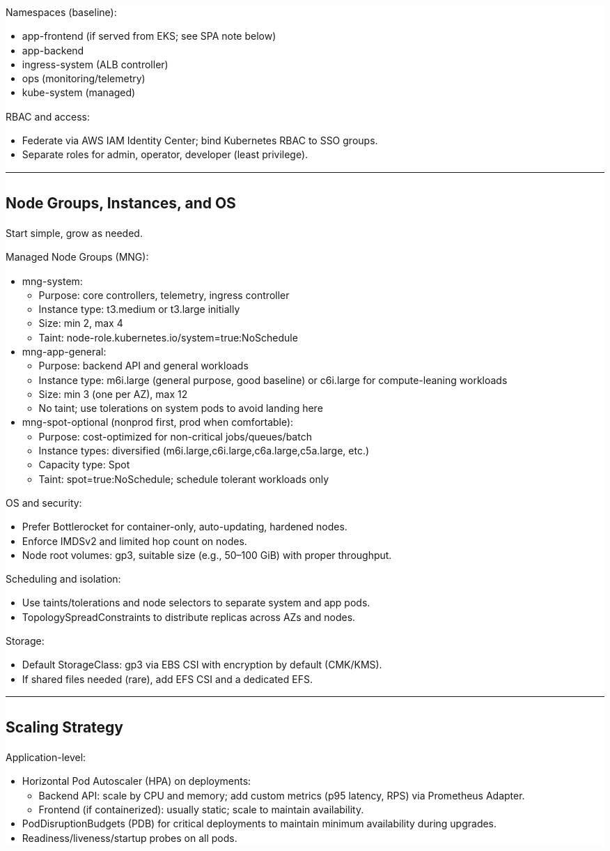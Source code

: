 Namespaces (baseline):
- app-frontend (if served from EKS; see SPA note below)
- app-backend
- ingress-system (ALB controller)
- ops (monitoring/telemetry)
- kube-system (managed)

RBAC and access:
- Federate via AWS IAM Identity Center; bind Kubernetes RBAC to SSO groups.
- Separate roles for admin, operator, developer (least privilege).

---

## Node Groups, Instances, and OS

Start simple, grow as needed.

Managed Node Groups (MNG):
- mng-system:
  - Purpose: core controllers, telemetry, ingress controller
  - Instance type: t3.medium or t3.large initially
  - Size: min 2, max 4
  - Taint: node-role.kubernetes.io/system=true:NoSchedule
- mng-app-general:
  - Purpose: backend API and general workloads
  - Instance type: m6i.large (general purpose, good baseline) or c6i.large for compute-leaning workloads
  - Size: min 3 (one per AZ), max 12
  - No taint; use tolerations on system pods to avoid landing here
- mng-spot-optional (nonprod first, prod when comfortable):
  - Purpose: cost-optimized for non-critical jobs/queues/batch
  - Instance types: diversified (m6i.large,c6i.large,c6a.large,c5a.large, etc.)
  - Capacity type: Spot
  - Taint: spot=true:NoSchedule; schedule tolerant workloads only

OS and security:
- Prefer Bottlerocket for container-only, auto-updating, hardened nodes.
- Enforce IMDSv2 and limited hop count on nodes.
- Node root volumes: gp3, suitable size (e.g., 50–100 GiB) with proper throughput.

Scheduling and isolation:
- Use taints/tolerations and node selectors to separate system and app pods.
- TopologySpreadConstraints to distribute replicas across AZs and nodes.

Storage:
- Default StorageClass: gp3 via EBS CSI with encryption by default (CMK/KMS).
- If shared files needed (rare), add EFS CSI and a dedicated EFS.

---

## Scaling Strategy

Application-level:
- Horizontal Pod Autoscaler (HPA) on deployments:
  - Backend API: scale by CPU and memory; add custom metrics (p95 latency, RPS) via Prometheus Adapter.
  - Frontend (if containerized): usually static; scale to maintain availability.
- PodDisruptionBudgets (PDB) for critical deployments to maintain minimum availability during upgrades.
- Readiness/liveness/startup probes on all pods.
